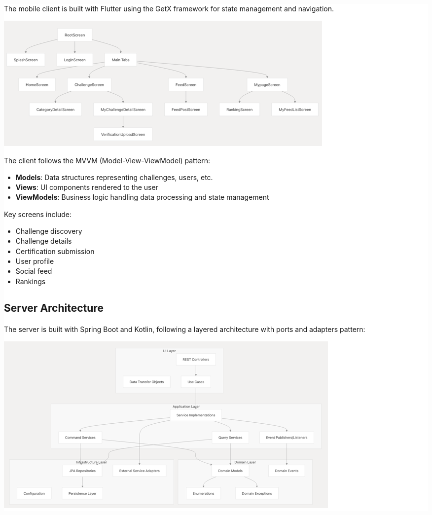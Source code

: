 The mobile client is built with Flutter using the GetX framework for state management and navigation.

![clientArchitecture.png](resources/clientArchitecture.png)

The client follows the MVVM (Model-View-ViewModel) pattern:
- **Models**: Data structures representing challenges, users, etc.
- **Views**: UI components rendered to the user
- **ViewModels**: Business logic handling data processing and state management

Key screens include:
- Challenge discovery
- Challenge details
- Certification submission
- User profile
- Social feed
- Rankings

## Server Architecture

The server is built with Spring Boot and Kotlin, following a layered architecture with ports and adapters pattern:

![serverArchitecture.png](resources/serverArchitecture.png)

